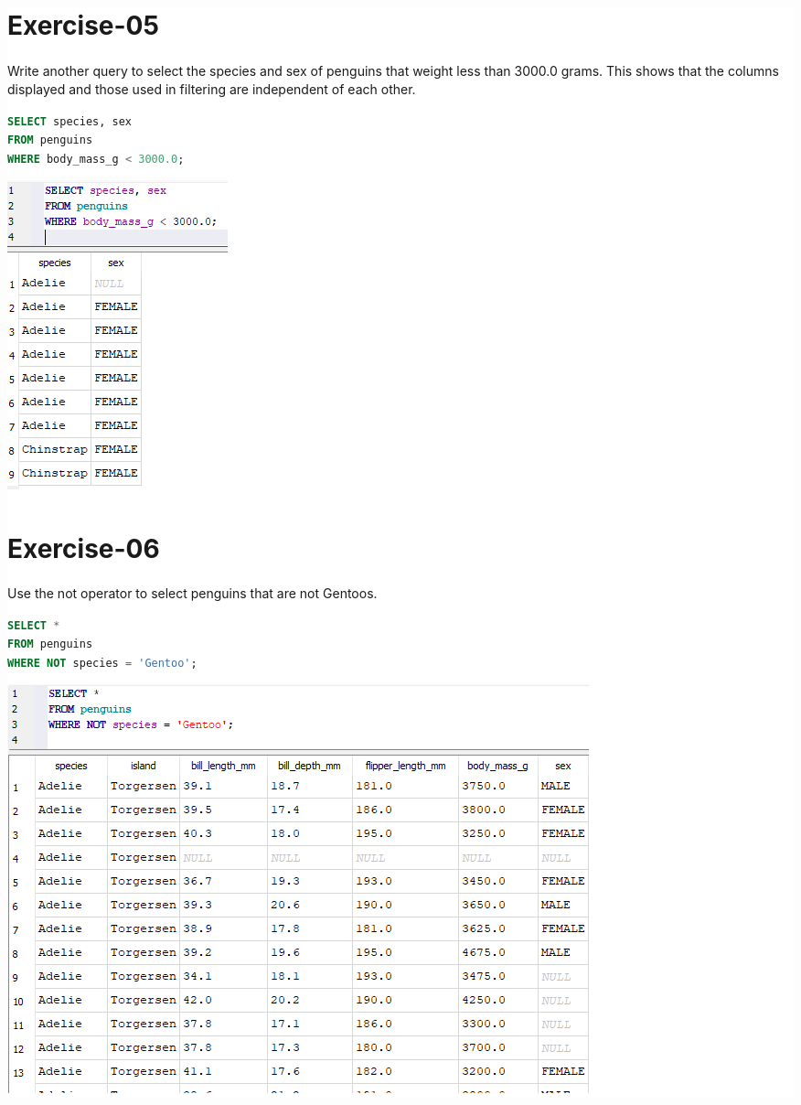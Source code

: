 # Exercise-05

Write another query to select the species and sex of penguins that weight less than 3000.0 grams. This shows that the columns displayed and those used in filtering are independent of each other.

```sql
SELECT species, sex
FROM penguins
WHERE body_mass_g < 3000.0;
```

![Exercise-05](screenshots/exercise-05.png)

# Exercise-06

Use the not operator to select penguins that are not Gentoos.

```sql
SELECT *
FROM penguins
WHERE NOT species = 'Gentoo';
```

![Exercise-06](screenshots/exercise-06.png)